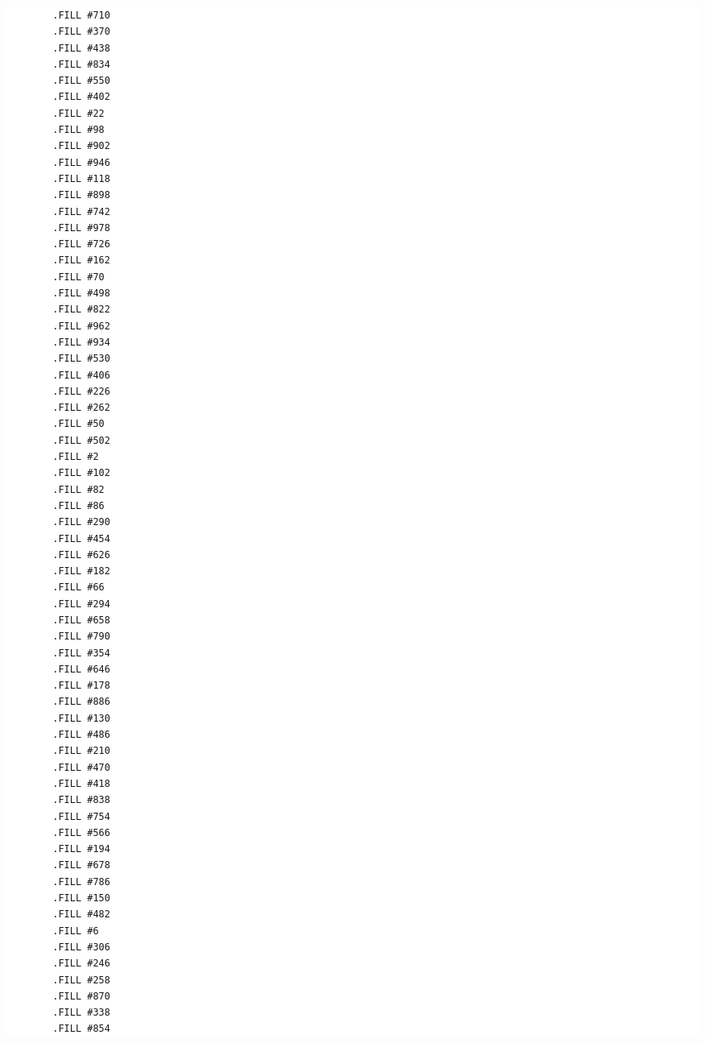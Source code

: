   ```text
          .FILL #710
          .FILL #370
          .FILL #438
          .FILL #834
          .FILL #550
          .FILL #402
          .FILL #22
          .FILL #98
          .FILL #902
          .FILL #946
          .FILL #118
          .FILL #898
          .FILL #742
          .FILL #978
          .FILL #726
          .FILL #162
          .FILL #70
          .FILL #498
          .FILL #822
          .FILL #962
          .FILL #934
          .FILL #530
          .FILL #406
          .FILL #226
          .FILL #262
          .FILL #50
          .FILL #502
          .FILL #2
          .FILL #102
          .FILL #82
          .FILL #86
          .FILL #290
          .FILL #454
          .FILL #626
          .FILL #182
          .FILL #66
          .FILL #294
          .FILL #658
          .FILL #790
          .FILL #354
          .FILL #646
          .FILL #178
          .FILL #886
          .FILL #130
          .FILL #486
          .FILL #210
          .FILL #470
          .FILL #418
          .FILL #838
          .FILL #754
          .FILL #566
          .FILL #194
          .FILL #678
          .FILL #786
          .FILL #150
          .FILL #482
          .FILL #6
          .FILL #306
          .FILL #246
          .FILL #258
          .FILL #870
          .FILL #338
          .FILL #854
  ```